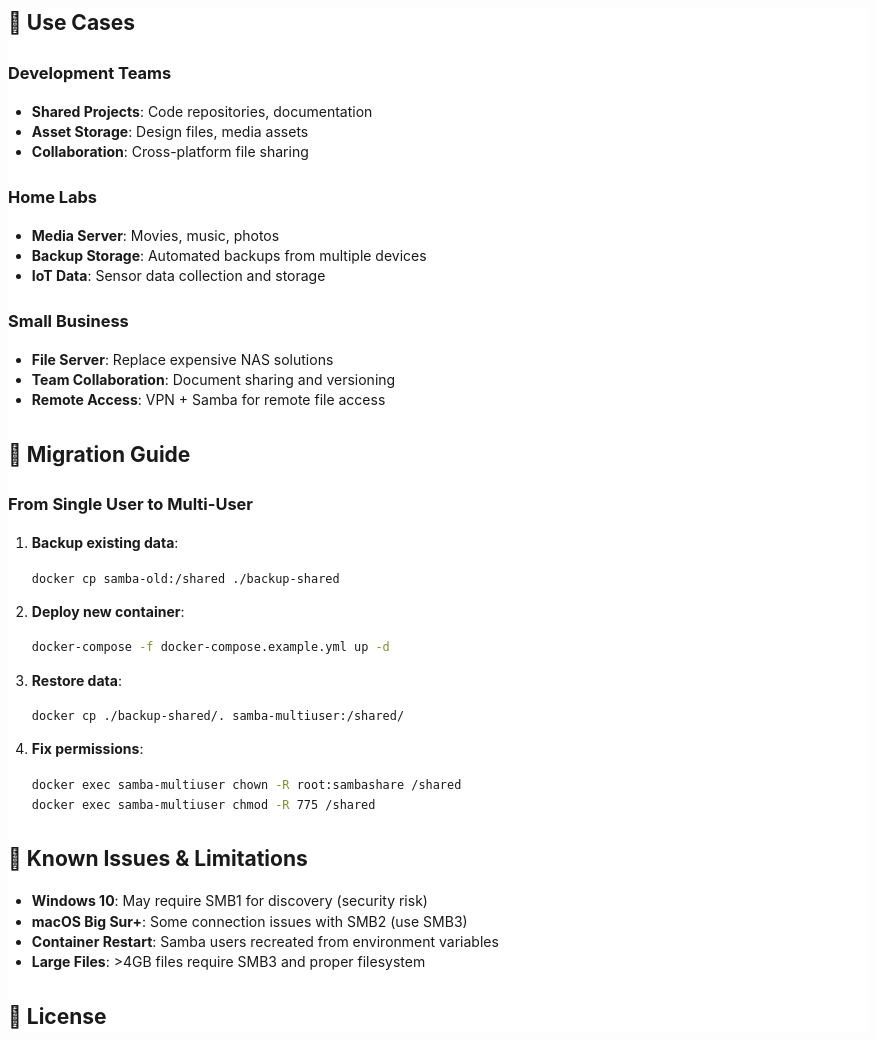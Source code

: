 ## 🎯 Use Cases

### Development Teams
- **Shared Projects**: Code repositories, documentation
- **Asset Storage**: Design files, media assets
- **Collaboration**: Cross-platform file sharing

### Home Labs
- **Media Server**: Movies, music, photos
- **Backup Storage**: Automated backups from multiple devices
- **IoT Data**: Sensor data collection and storage

### Small Business
- **File Server**: Replace expensive NAS solutions
- **Team Collaboration**: Document sharing and versioning
- **Remote Access**: VPN + Samba for remote file access

## 🔄 Migration Guide

### From Single User to Multi-User

1. **Backup existing data**:
   ```bash
   docker cp samba-old:/shared ./backup-shared
   ```

2. **Deploy new container**:
   ```bash
   docker-compose -f docker-compose.example.yml up -d
   ```

3. **Restore data**:
   ```bash
   docker cp ./backup-shared/. samba-multiuser:/shared/
   ```

4. **Fix permissions**:
   ```bash
   docker exec samba-multiuser chown -R root:sambashare /shared
   docker exec samba-multiuser chmod -R 775 /shared
   ```

## 🐛 Known Issues & Limitations

- **Windows 10**: May require SMB1 for discovery (security risk)
- **macOS Big Sur+**: Some connection issues with SMB2 (use SMB3)
- **Container Restart**: Samba users recreated from environment variables
- **Large Files**: >4GB files require SMB3 and proper filesystem

## 📄 License
